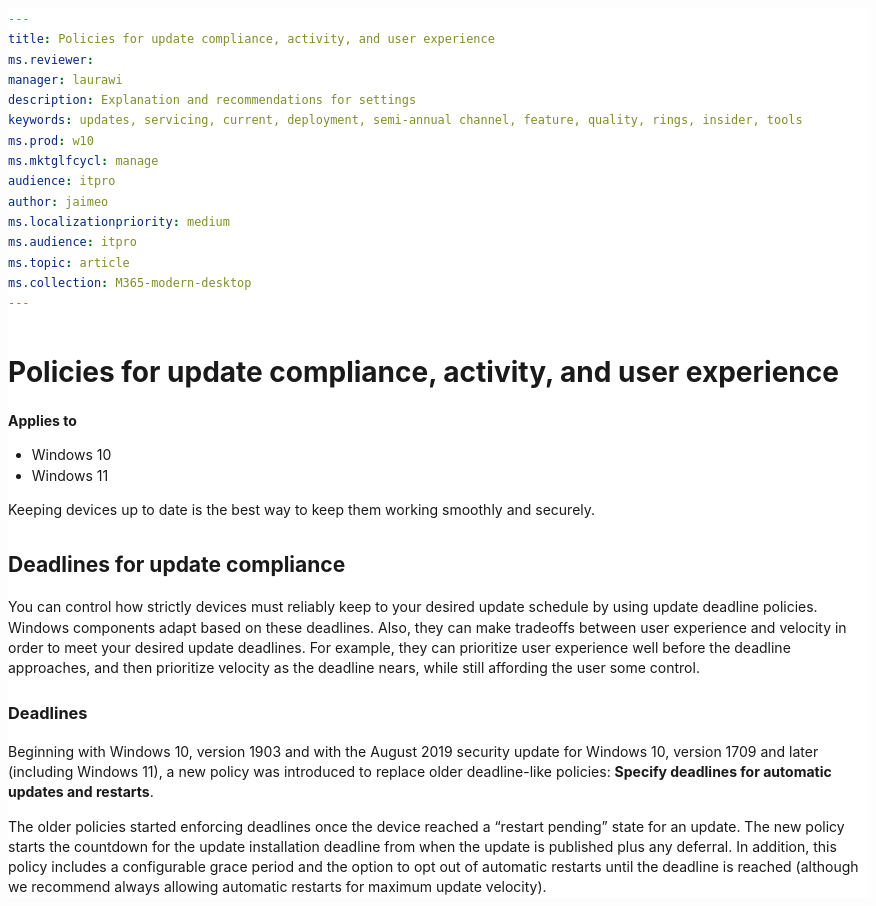 ```yaml
---
title: Policies for update compliance, activity, and user experience
ms.reviewer: 
manager: laurawi
description: Explanation and recommendations for settings
keywords: updates, servicing, current, deployment, semi-annual channel, feature, quality, rings, insider, tools
ms.prod: w10
ms.mktglfcycl: manage
audience: itpro
author: jaimeo
ms.localizationpriority: medium
ms.audience: itpro
ms.topic: article
ms.collection: M365-modern-desktop
---
```


# Policies for update compliance, activity, and user experience

**Applies to**

-   Windows 10
-   Windows 11

Keeping devices up to date is the best way to keep them working smoothly and securely. 

## Deadlines for update compliance

You can control how strictly devices must reliably keep to your desired update schedule by using update deadline policies. Windows components adapt based on these deadlines. Also, they can make tradeoffs between user experience and velocity in order to meet your desired update deadlines. For example, they can prioritize user experience well before the
deadline approaches, and then prioritize velocity as the deadline nears, while still affording the user some control.

### Deadlines

Beginning with Windows 10, version 1903 and with the August 2019 security update for Windows 10, version 1709
and later (including Windows 11), a new policy was introduced to replace older deadline-like policies: **Specify deadlines for automatic updates and restarts**.

The older policies started enforcing deadlines once the device reached a “restart pending” state for
an update. The new policy starts the countdown for the update installation deadline from when the
update is published plus any deferral. In addition, this policy includes a configurable grace period and the option
to opt out of automatic restarts until the deadline is reached (although we recommend always allowing automatic
restarts for maximum update velocity).
